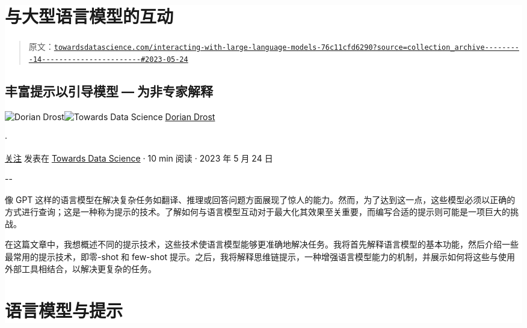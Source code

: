# 与大型语言模型的互动

> 原文：[`towardsdatascience.com/interacting-with-large-language-models-76c11cfd6290?source=collection_archive---------14-----------------------#2023-05-24`](https://towardsdatascience.com/interacting-with-large-language-models-76c11cfd6290?source=collection_archive---------14-----------------------#2023-05-24)

## 丰富提示以引导模型 — 为非专家解释

[](https://medium.com/@doriandrost?source=post_page-----76c11cfd6290--------------------------------)![Dorian Drost](https://medium.com/@doriandrost?source=post_page-----76c11cfd6290--------------------------------)[](https://towardsdatascience.com/?source=post_page-----76c11cfd6290--------------------------------)![Towards Data Science](https://towardsdatascience.com/?source=post_page-----76c11cfd6290--------------------------------) [Dorian Drost](https://medium.com/@doriandrost?source=post_page-----76c11cfd6290--------------------------------)

·

[关注](https://medium.com/m/signin?actionUrl=https%3A%2F%2Fmedium.com%2F_%2Fsubscribe%2Fuser%2F1d49ea537d1c&operation=register&redirect=https%3A%2F%2Ftowardsdatascience.com%2Finteracting-with-large-language-models-76c11cfd6290&user=Dorian+Drost&userId=1d49ea537d1c&source=post_page-1d49ea537d1c----76c11cfd6290---------------------post_header-----------) 发表在 [Towards Data Science](https://towardsdatascience.com/?source=post_page-----76c11cfd6290--------------------------------) · 10 min 阅读 · 2023 年 5 月 24 日 [](https://medium.com/m/signin?actionUrl=https%3A%2F%2Fmedium.com%2F_%2Fvote%2Ftowards-data-science%2F76c11cfd6290&operation=register&redirect=https%3A%2F%2Ftowardsdatascience.com%2Finteracting-with-large-language-models-76c11cfd6290&user=Dorian+Drost&userId=1d49ea537d1c&source=-----76c11cfd6290---------------------clap_footer-----------)

--

[](https://medium.com/m/signin?actionUrl=https%3A%2F%2Fmedium.com%2F_%2Fbookmark%2Fp%2F76c11cfd6290&operation=register&redirect=https%3A%2F%2Ftowardsdatascience.com%2Finteracting-with-large-language-models-76c11cfd6290&source=-----76c11cfd6290---------------------bookmark_footer-----------)

像 GPT 这样的语言模型在解决复杂任务如翻译、推理或回答问题方面展现了惊人的能力。然而，为了达到这一点，这些模型必须以正确的方式进行查询；这是一种称为提示的技术。了解如何与语言模型互动对于最大化其效果至关重要，而编写合适的提示则可能是一项巨大的挑战。

在这篇文章中，我想概述不同的提示技术，这些技术使语言模型能够更准确地解决任务。我将首先解释语言模型的基本功能，然后介绍一些最常用的提示技术，即零-shot 和 few-shot 提示。之后，我将解释思维链提示，一种增强语言模型能力的机制，并展示如何将这些与使用外部工具相结合，以解决更复杂的任务。

# 语言模型与提示
